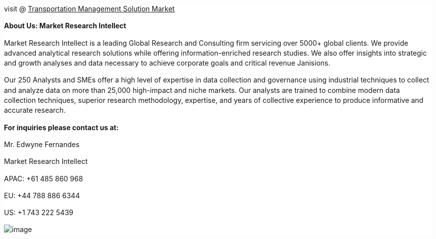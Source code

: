 visit&nbsp;@</strong>&nbsp;</span><span class="font-[700]"><a href="https://www.marketresearchintellect.com/product/global-transportation-management-solution-market/?utm_source=Linkedin&utm_medium=011" target="_blank" data-tracking-control-name="article-ssr-frontend-pulse_little-text-block" data-tracking-will-navigate="" data-test-link="">Transportation Management Solution Market</a></span></p><p><strong><span class="font-[700]">About Us: Market Research Intellect</span></strong></p><p><span class="">Market Research Intellect is a leading Global Research and Consulting firm servicing over 5000+ global clients. We provide advanced analytical research solutions while offering information-enriched research studies.&nbsp;</span>We also offer insights into strategic and growth analyses and data necessary to achieve corporate goals and critical revenue Janisions.</p><p><span class="">Our 250 Analysts and SMEs offer a high level of expertise in data collection and governance using industrial techniques to collect and analyze data on more than 25,000 high-impact and niche markets. Our analysts are trained to combine modern data collection techniques, superior research methodology, expertise, and years of collective experience to produce informative and accurate research.</span></p><p><strong>For inquiries please contact us at:</strong></p><p>Mr. Edwyne Fernandes</p><p>Market Research Intellect</p><p>APAC: +61 485 860 968</p><p>EU: +44 788 886 6344</p><p>US: +1 743 222 5439</p>
![image](https://github.com/user-attachments/assets/801b2ce7-c86a-448e-9418-5505e1777c5e)
